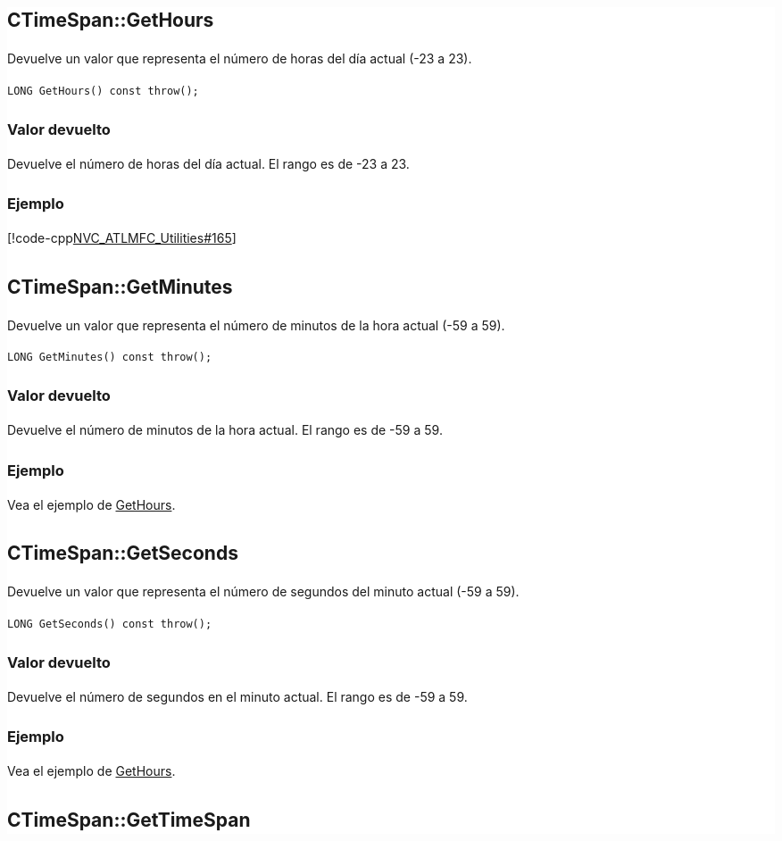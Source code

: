 ## <a name="ctimespangethours"></a><a name="gethours"></a>CTimeSpan::GetHours

Devuelve un valor que representa el número de horas del día actual (-23 a 23).

```
LONG GetHours() const throw();
```

### <a name="return-value"></a>Valor devuelto

Devuelve el número de horas del día actual. El rango es de -23 a 23.

### <a name="example"></a>Ejemplo

[!code-cpp[NVC_ATLMFC_Utilities#165](../../atl-mfc-shared/codesnippet/cpp/ctimespan-class_5.cpp)]

## <a name="ctimespangetminutes"></a><a name="getminutes"></a>CTimeSpan::GetMinutes

Devuelve un valor que representa el número de minutos de la hora actual (-59 a 59).

```
LONG GetMinutes() const throw();
```

### <a name="return-value"></a>Valor devuelto

Devuelve el número de minutos de la hora actual. El rango es de -59 a 59.

### <a name="example"></a>Ejemplo

Vea el ejemplo de [GetHours](#gethours).

## <a name="ctimespangetseconds"></a><a name="getseconds"></a>CTimeSpan::GetSeconds

Devuelve un valor que representa el número de segundos del minuto actual (-59 a 59).

```
LONG GetSeconds() const throw();
```

### <a name="return-value"></a>Valor devuelto

Devuelve el número de segundos en el minuto actual. El rango es de -59 a 59.

### <a name="example"></a>Ejemplo

Vea el ejemplo de [GetHours](#gethours).

## <a name="ctimespangettimespan"></a><a name="gettimespan"></a>CTimeSpan::GetTimeSpan
